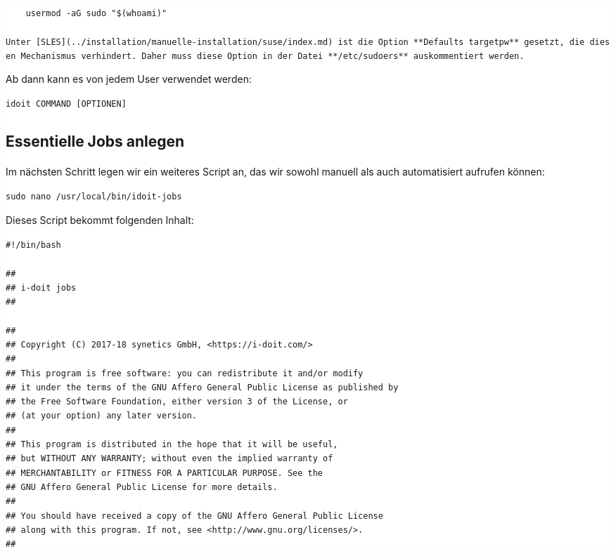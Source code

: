         usermod -aG sudo "$(whoami)"

    Unter [SLES](../installation/manuelle-installation/suse/index.md) ist die Option **Defaults targetpw** gesetzt, die diesen Mechanismus verhindert. Daher muss diese Option in der Datei **/etc/sudoers** auskommentiert werden.

Ab dann kann es von jedem User verwendet werden:

    idoit COMMAND [OPTIONEN]

Essentielle Jobs anlegen
------------------------

Im nächsten Schritt legen wir ein weiteres Script an, das wir sowohl manuell als auch automatisiert aufrufen können:

    sudo nano /usr/local/bin/idoit-jobs

Dieses Script bekommt folgenden Inhalt:

    #!/bin/bash

    ##
    ## i-doit jobs
    ##

    ##
    ## Copyright (C) 2017-18 synetics GmbH, <https://i-doit.com/>
    ##
    ## This program is free software: you can redistribute it and/or modify
    ## it under the terms of the GNU Affero General Public License as published by
    ## the Free Software Foundation, either version 3 of the License, or
    ## (at your option) any later version.
    ##
    ## This program is distributed in the hope that it will be useful,
    ## but WITHOUT ANY WARRANTY; without even the implied warranty of
    ## MERCHANTABILITY or FITNESS FOR A PARTICULAR PURPOSE. See the
    ## GNU Affero General Public License for more details.
    ##
    ## You should have received a copy of the GNU Affero General Public License
    ## along with this program. If not, see <http://www.gnu.org/licenses/>.
    ##
